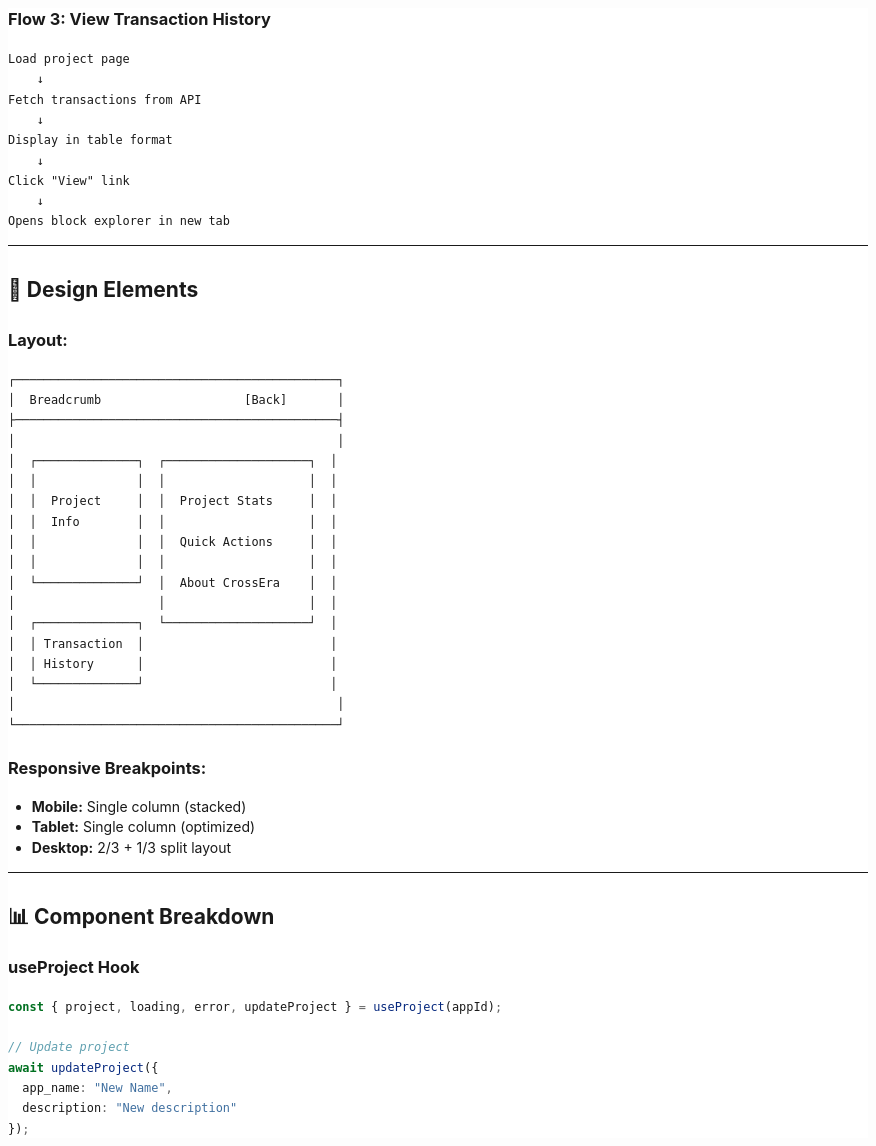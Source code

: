### **Flow 3: View Transaction History**
```
Load project page
    ↓
Fetch transactions from API
    ↓
Display in table format
    ↓
Click "View" link
    ↓
Opens block explorer in new tab
```

---

## 🎨 Design Elements

### **Layout:**
```
┌─────────────────────────────────────────────┐
│  Breadcrumb                    [Back]       │
├─────────────────────────────────────────────┤
│                                             │
│  ┌──────────────┐  ┌────────────────────┐  │
│  │              │  │                    │  │
│  │  Project     │  │  Project Stats     │  │
│  │  Info        │  │                    │  │
│  │              │  │  Quick Actions     │  │
│  │              │  │                    │  │
│  └──────────────┘  │  About CrossEra    │  │
│                    │                    │  │
│  ┌──────────────┐  └────────────────────┘  │
│  │ Transaction  │                          │
│  │ History      │                          │
│  └──────────────┘                          │
│                                             │
└─────────────────────────────────────────────┘
```

### **Responsive Breakpoints:**
- **Mobile:** Single column (stacked)
- **Tablet:** Single column (optimized)
- **Desktop:** 2/3 + 1/3 split layout

---

## 📊 Component Breakdown

### **useProject Hook**
```typescript
const { project, loading, error, updateProject } = useProject(appId);

// Update project
await updateProject({
  app_name: "New Name",
  description: "New description"
});
```
